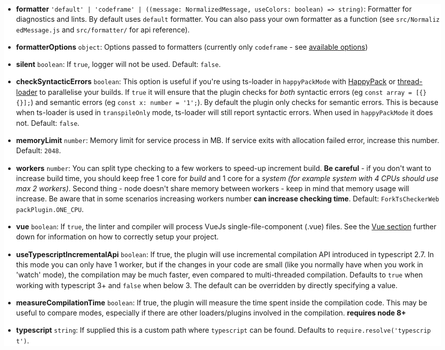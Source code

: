 - **formatter** `'default' | 'codeframe' | ((message: NormalizedMessage, useColors: boolean) => string)`:
  Formatter for diagnostics and lints. By default uses `default` formatter. You can also pass your own formatter as a function
  (see `src/NormalizedMessage.js` and `src/formatter/` for api reference).

- **formatterOptions** `object`:
  Options passed to formatters (currently only `codeframe` - see [available options](https://www.npmjs.com/package/babel-code-frame#options))

- **silent** `boolean`:
  If `true`, logger will not be used. Default: `false`.

- **checkSyntacticErrors** `boolean`:
  This option is useful if you're using ts-loader in `happyPackMode` with [HappyPack](https://github.com/amireh/happypack) or [thread-loader](https://github.com/webpack-contrib/thread-loader) to parallelise your builds. If `true` it will ensure that the plugin checks for _both_ syntactic errors (eg `const array = [{} {}];`) and semantic errors (eg `const x: number = '1';`). By default the plugin only checks for semantic errors. This is because when ts-loader is used in `transpileOnly` mode, ts-loader will still report syntactic errors. When used in `happyPackMode` it does not. Default: `false`.

- **memoryLimit** `number`:
  Memory limit for service process in MB. If service exits with allocation failed error, increase this number. Default: `2048`.

- **workers** `number`:
  You can split type checking to a few workers to speed-up increment build. **Be careful** - if you don't want to increase build time, you
  should keep free 1 core for _build_ and 1 core for a _system_ _(for example system with 4 CPUs should use max 2 workers)_. Second thing -
  node doesn't share memory between workers - keep in mind that memory usage will increase. Be aware that in some scenarios increasing workers
  number **can increase checking time**. Default: `ForkTsCheckerWebpackPlugin.ONE_CPU`.

- **vue** `boolean`:
  If `true`, the linter and compiler will process VueJs single-file-component (.vue) files. See the
  [Vue section](https://github.com/Realytics/fork-ts-checker-webpack-plugin#vue) further down for information on how to correctly setup your project.

- **useTypescriptIncrementalApi** `boolean`:
  If true, the plugin will use incremental compilation API introduced in typescript 2.7. In this mode you can only have 1
  worker, but if the changes in your code are small (like you normally have when you work in 'watch' mode), the compilation
  may be much faster, even compared to multi-threaded compilation. Defaults to `true` when working with typescript 3+ and `false` when below 3. The default can be overridden by directly specifying a value.

- **measureCompilationTime** `boolean`:
  If true, the plugin will measure the time spent inside the compilation code. This may be useful to compare modes,
  especially if there are other loaders/plugins involved in the compilation. **requires node 8+**

- **typescript** `string`:
  If supplied this is a custom path where `typescript` can be found. Defaults to `require.resolve('typescript')`.
